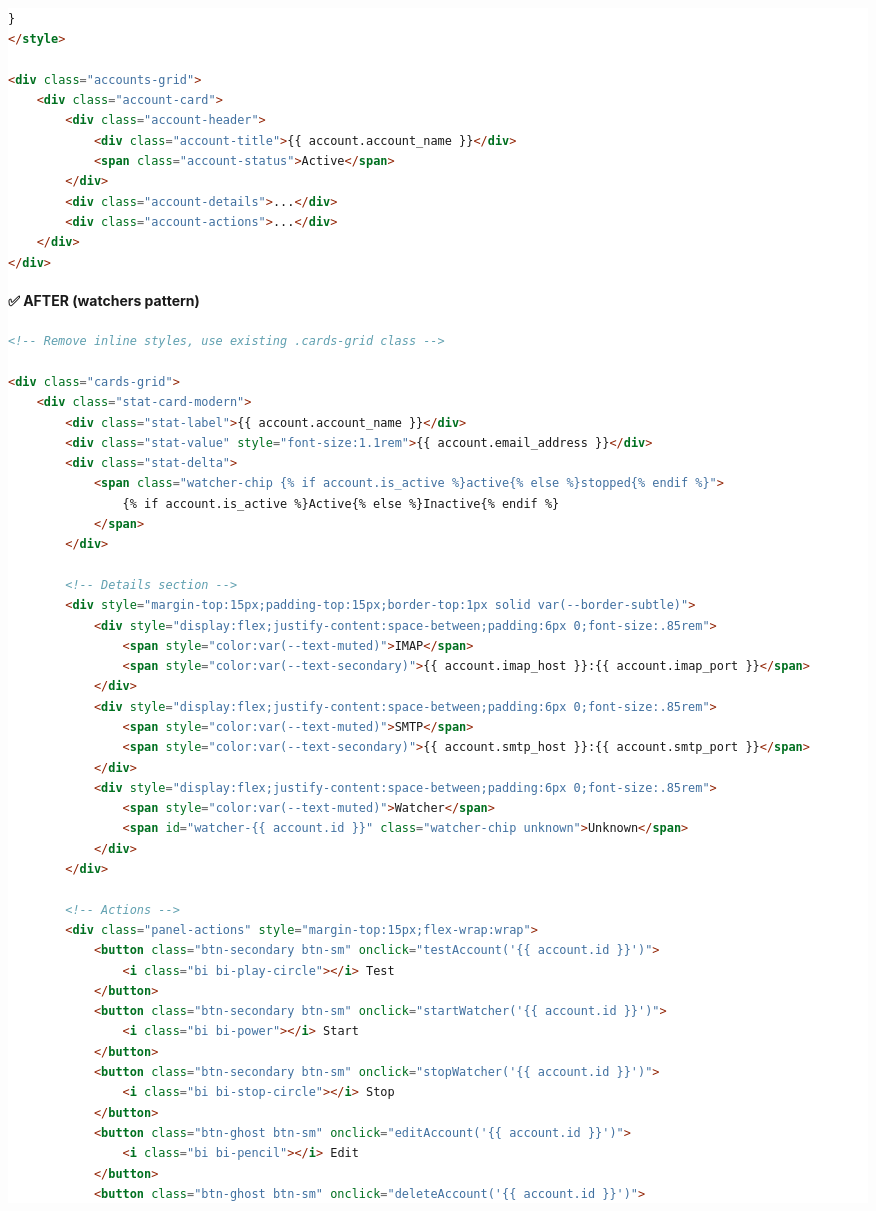 ```html
}
</style>

<div class="accounts-grid">
    <div class="account-card">
        <div class="account-header">
            <div class="account-title">{{ account.account_name }}</div>
            <span class="account-status">Active</span>
        </div>
        <div class="account-details">...</div>
        <div class="account-actions">...</div>
    </div>
</div>
```

#### ✅ AFTER (watchers pattern)
```html
<!-- Remove inline styles, use existing .cards-grid class -->

<div class="cards-grid">
    <div class="stat-card-modern">
        <div class="stat-label">{{ account.account_name }}</div>
        <div class="stat-value" style="font-size:1.1rem">{{ account.email_address }}</div>
        <div class="stat-delta">
            <span class="watcher-chip {% if account.is_active %}active{% else %}stopped{% endif %}">
                {% if account.is_active %}Active{% else %}Inactive{% endif %}
            </span>
        </div>
        
        <!-- Details section -->
        <div style="margin-top:15px;padding-top:15px;border-top:1px solid var(--border-subtle)">
            <div style="display:flex;justify-content:space-between;padding:6px 0;font-size:.85rem">
                <span style="color:var(--text-muted)">IMAP</span>
                <span style="color:var(--text-secondary)">{{ account.imap_host }}:{{ account.imap_port }}</span>
            </div>
            <div style="display:flex;justify-content:space-between;padding:6px 0;font-size:.85rem">
                <span style="color:var(--text-muted)">SMTP</span>
                <span style="color:var(--text-secondary)">{{ account.smtp_host }}:{{ account.smtp_port }}</span>
            </div>
            <div style="display:flex;justify-content:space-between;padding:6px 0;font-size:.85rem">
                <span style="color:var(--text-muted)">Watcher</span>
                <span id="watcher-{{ account.id }}" class="watcher-chip unknown">Unknown</span>
            </div>
        </div>
        
        <!-- Actions -->
        <div class="panel-actions" style="margin-top:15px;flex-wrap:wrap">
            <button class="btn-secondary btn-sm" onclick="testAccount('{{ account.id }}')">
                <i class="bi bi-play-circle"></i> Test
            </button>
            <button class="btn-secondary btn-sm" onclick="startWatcher('{{ account.id }}')">
                <i class="bi bi-power"></i> Start
            </button>
            <button class="btn-secondary btn-sm" onclick="stopWatcher('{{ account.id }}')">
                <i class="bi bi-stop-circle"></i> Stop
            </button>
            <button class="btn-ghost btn-sm" onclick="editAccount('{{ account.id }}')">
                <i class="bi bi-pencil"></i> Edit
            </button>
            <button class="btn-ghost btn-sm" onclick="deleteAccount('{{ account.id }}')">
```